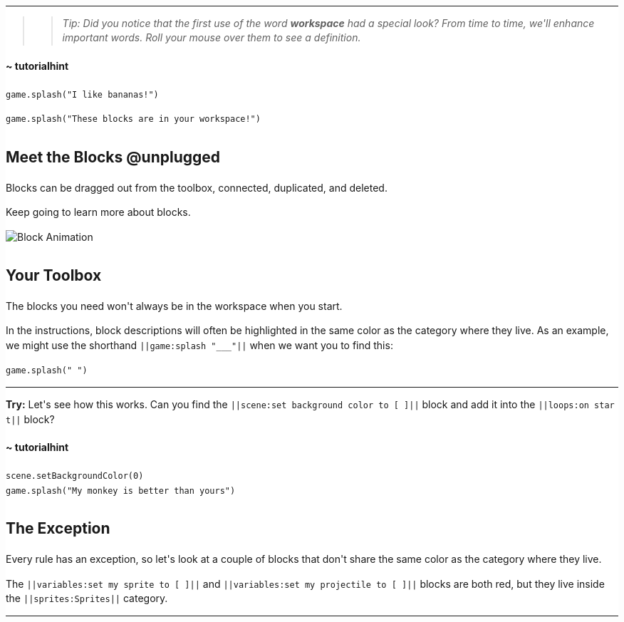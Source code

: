 <hr/>

>>*Tip: Did you notice that the first use of the word __workspace__ had a special look? 
From time to time, we'll enhance important words. Roll your mouse over them to see a definition.*

#### ~ tutorialhint 
```blocks
game.splash("I like bananas!")
```

```template
game.splash("These blocks are in your workspace!")

```

## Meet the Blocks  @unplugged

Blocks can be dragged out from the toolbox, connected, duplicated, and deleted.

Keep going to learn more about blocks.

![Block Animation](/static/skillmaps/interface/use_blocks.gif "Blocks appear, duplicate, and delete." )



## Your Toolbox

The blocks you need won't always be in the workspace when you start. 

In the instructions, block descriptions will often be highlighted 
in the same color as the category where they live. As an example, we might use the shorthand ``||game:splash "___"||`` when 
we want you to find this:
```block
game.splash(" ")
```

<hr/>

**Try:** Let's see how this works. Can you find the ``||scene:set background color to [ ]||`` block and add it into the ``||loops:on start||`` block?

#### ~ tutorialhint 
```blocks
scene.setBackgroundColor(0)
game.splash("My monkey is better than yours")
```

## The Exception

Every rule has an exception, so let's look at a couple of blocks 
that don't share the same color as the category where they live.

The ``||variables:set my sprite to [ ]||`` and ``||variables:set my projectile to [ ]||`` blocks
are both red, but they live inside the ``||sprites:Sprites||`` category.

<hr/>
